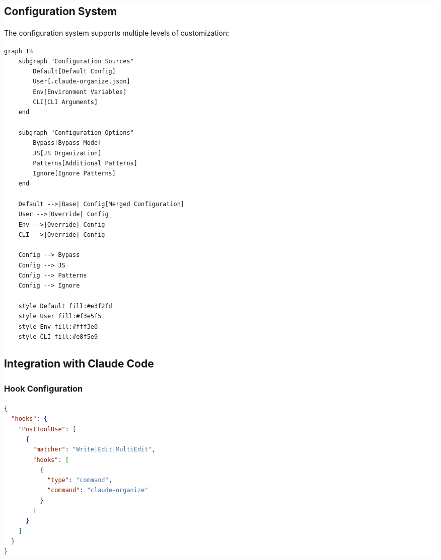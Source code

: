 ## Configuration System

The configuration system supports multiple levels of customization:

```mermaid
graph TB
    subgraph "Configuration Sources"
        Default[Default Config]
        User[.claude-organize.json]
        Env[Environment Variables]
        CLI[CLI Arguments]
    end

    subgraph "Configuration Options"
        Bypass[Bypass Mode]
        JS[JS Organization]
        Patterns[Additional Patterns]
        Ignore[Ignore Patterns]
    end

    Default -->|Base| Config[Merged Configuration]
    User -->|Override| Config
    Env -->|Override| Config
    CLI -->|Override| Config

    Config --> Bypass
    Config --> JS
    Config --> Patterns
    Config --> Ignore

    style Default fill:#e3f2fd
    style User fill:#f3e5f5
    style Env fill:#fff3e0
    style CLI fill:#e8f5e9
```

## Integration with Claude Code

### Hook Configuration

```json
{
  "hooks": {
    "PostToolUse": [
      {
        "matcher": "Write|Edit|MultiEdit",
        "hooks": [
          {
            "type": "command",
            "command": "claude-organize"
          }
        ]
      }
    ]
  }
}
```
